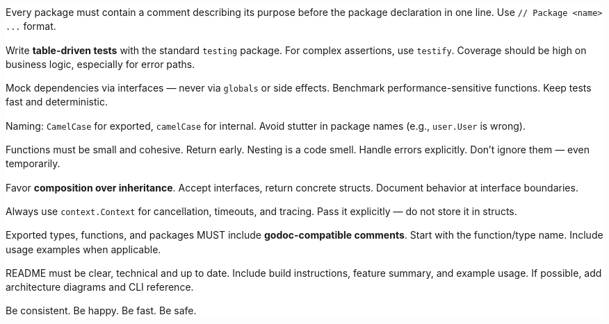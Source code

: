 Every package must contain a comment describing its purpose before the package declaration in one line. Use `// Package <name> ...` format.

Write **table-driven tests** with the standard `testing` package. For complex assertions, use `testify`. Coverage should be high on business logic, especially for error paths.

Mock dependencies via interfaces — never via `globals` or side effects. Benchmark performance-sensitive functions. Keep tests fast and deterministic.

Naming: `CamelCase` for exported, `camelCase` for internal. Avoid stutter in package names (e.g., `user.User` is wrong).

Functions must be small and cohesive. Return early. Nesting is a code smell. Handle errors explicitly. Don’t ignore them — even temporarily.

Favor **composition over inheritance**. Accept interfaces, return concrete structs. Document behavior at interface boundaries.

Always use `context.Context` for cancellation, timeouts, and tracing. Pass it explicitly — do not store it in structs.

Exported types, functions, and packages MUST include **godoc-compatible comments**. Start with the function/type name. Include usage examples when applicable.

README must be clear, technical and up to date. Include build instructions, feature summary, and example usage. If possible, add architecture diagrams and CLI reference.

Be consistent. Be happy. Be fast. Be safe.
